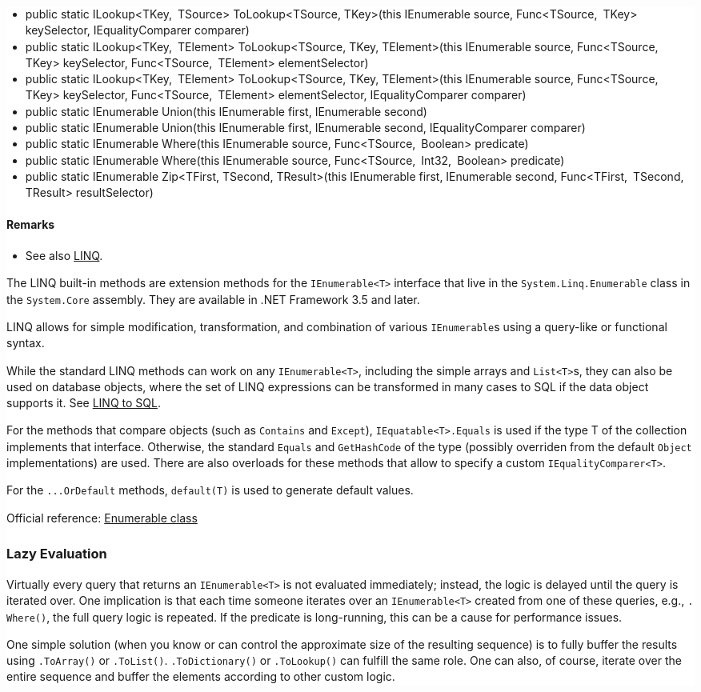 - public static ILookup<TKey, TSource> ToLookup<TSource, TKey>(this IEnumerable<TSource> source, Func<TSource, TKey> keySelector, IEqualityComparer<TKey> comparer)
- public static ILookup<TKey, TElement> ToLookup<TSource, TKey, TElement>(this IEnumerable<TSource> source, Func<TSource, TKey> keySelector, Func<TSource, TElement> elementSelector)
- public static ILookup<TKey, TElement> ToLookup<TSource, TKey, TElement>(this IEnumerable<TSource> source, Func<TSource, TKey> keySelector, Func<TSource, TElement> elementSelector, IEqualityComparer<TKey> comparer)
- public static IEnumerable<TSource> Union<TSource>(this IEnumerable<TSource> first, IEnumerable<TSource> second)
- public static IEnumerable<TSource> Union<TSource>(this IEnumerable<TSource> first, IEnumerable<TSource> second, IEqualityComparer<TSource> comparer)
- public static IEnumerable<TSource> Where<TSource>(this IEnumerable<TSource> source, Func<TSource, Boolean> predicate)
- public static IEnumerable<TSource> Where<TSource>(this IEnumerable<TSource> source, Func<TSource, Int32, Boolean> predicate)
- public static IEnumerable<TResult> Zip<TFirst, TSecond, TResult>(this IEnumerable<TFirst> first, IEnumerable<TSecond> second, Func<TFirst, TSecond, TResult> resultSelector)



#### Remarks


- See also [LINQ](http://stackoverflow.com/documentation/linq/842/introduction-to-linq#t=201607230635481225221).

The LINQ built-in methods are extension methods for the `IEnumerable<T>` interface that live in the `System.Linq.Enumerable` class in the `System.Core` assembly. They are available in .NET Framework 3.5 and later.

LINQ allows for simple modification, transformation, and combination of various `IEnumerable`s using a query-like or functional syntax.

While the standard LINQ methods can work on any `IEnumerable<T>`, including the simple arrays and `List<T>`s, they can also be used on database objects, where the set of LINQ expressions can be transformed in many cases to SQL if the data object supports it. See [LINQ to SQL](https://msdn.microsoft.com/en-us/library/bb425822.aspx).

For the methods that compare objects (such as `Contains` and `Except`), `IEquatable<T>.Equals` is used if the type T of the collection implements that interface. Otherwise, the standard `Equals` and `GetHashCode` of the type (possibly overriden from the default `Object` implementations) are used. There are also overloads for these methods that allow to specify a custom `IEqualityComparer<T>`.

For the `...OrDefault` methods, `default(T)` is used to generate default values.

Official reference: [Enumerable class](https://msdn.microsoft.com/en-us/library/system.linq.enumerable(v=vs.110).aspx)

### Lazy Evaluation

Virtually every query that returns an `IEnumerable<T>` is not evaluated immediately; instead, the logic is delayed until the query is iterated over.  One implication is that each time someone iterates over an `IEnumerable<T>` created from one of these queries, e.g., `.Where()`, the full query logic is repeated.  If the predicate is long-running, this can be a cause for performance issues.

One simple solution (when you know or can control the approximate size of the resulting sequence) is to fully buffer the results using `.ToArray()` or `.ToList()`.  `.ToDictionary()` or `.ToLookup()` can fulfill the same role.  One can also, of course, iterate over the entire sequence and buffer the elements according to other custom logic.
